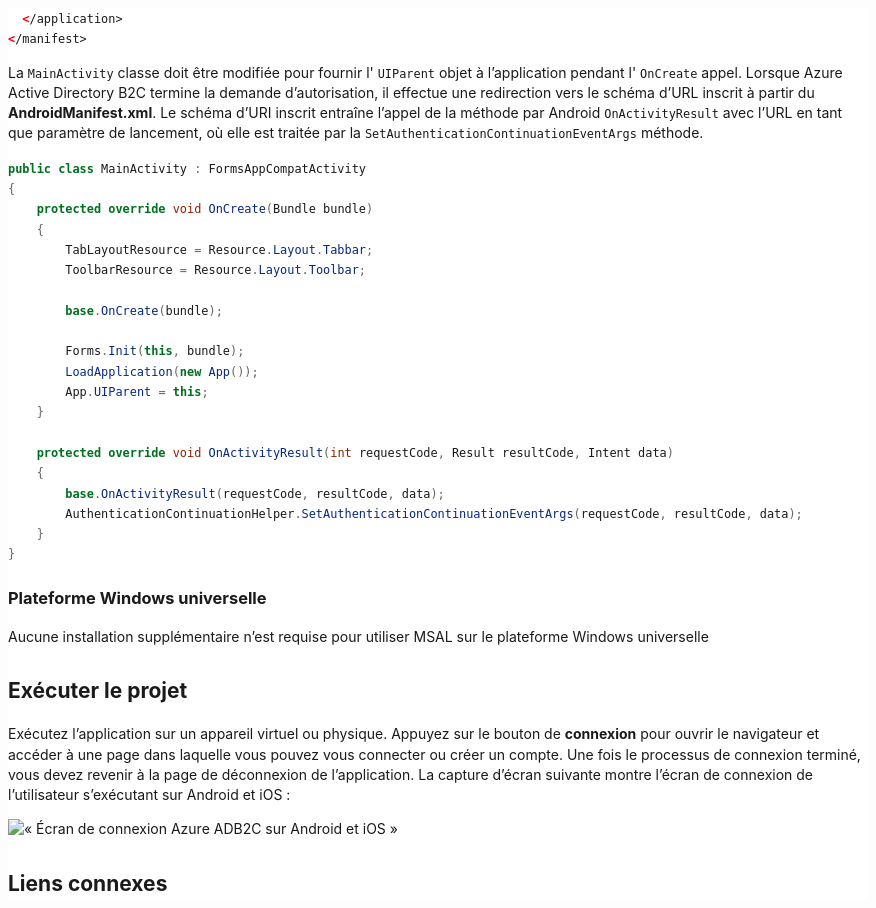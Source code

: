 ```xml
  </application>
</manifest>
```

La `MainActivity` classe doit être modifiée pour fournir l' `UIParent` objet à l’application pendant l' `OnCreate` appel. Lorsque Azure Active Directory B2C termine la demande d’autorisation, il effectue une redirection vers le schéma d’URL inscrit à partir du **AndroidManifest.xml**. Le schéma d’URI inscrit entraîne l’appel de la méthode par Android `OnActivityResult` avec l’URL en tant que paramètre de lancement, où elle est traitée par la `SetAuthenticationContinuationEventArgs` méthode.

```csharp
public class MainActivity : FormsAppCompatActivity
{
    protected override void OnCreate(Bundle bundle)
    {
        TabLayoutResource = Resource.Layout.Tabbar;
        ToolbarResource = Resource.Layout.Toolbar;

        base.OnCreate(bundle);

        Forms.Init(this, bundle);
        LoadApplication(new App());
        App.UIParent = this;
    }

    protected override void OnActivityResult(int requestCode, Result resultCode, Intent data)
    {
        base.OnActivityResult(requestCode, resultCode, data);
        AuthenticationContinuationHelper.SetAuthenticationContinuationEventArgs(requestCode, resultCode, data);
    }
}
```

### <a name="universal-windows-platform"></a>Plateforme Windows universelle

Aucune installation supplémentaire n’est requise pour utiliser MSAL sur le plateforme Windows universelle

## <a name="run-the-project"></a>Exécuter le projet

Exécutez l’application sur un appareil virtuel ou physique. Appuyez sur le bouton de **connexion** pour ouvrir le navigateur et accéder à une page dans laquelle vous pouvez vous connecter ou créer un compte. Une fois le processus de connexion terminé, vous devez revenir à la page de déconnexion de l’application. La capture d’écran suivante montre l’écran de connexion de l’utilisateur s’exécutant sur Android et iOS :

![« Écran de connexion Azure ADB2C sur Android et iOS »](azure-ad-b2c-images/login.png)

## <a name="related-links"></a>Liens connexes
